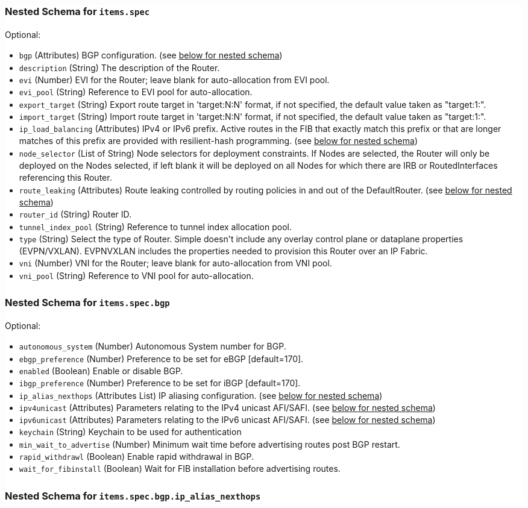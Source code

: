 <a id="nestedatt--items--spec"></a>
### Nested Schema for `items.spec`

Optional:

- `bgp` (Attributes) BGP configuration. (see [below for nested schema](#nestedatt--items--spec--bgp))
- `description` (String) The description of the Router.
- `evi` (Number) EVI for the Router; leave blank for auto-allocation from EVI pool.
- `evi_pool` (String) Reference to EVI pool for auto-allocation.
- `export_target` (String) Export route target in 'target:N:N' format, if not specified, the default value taken as "target:1:<evi>".
- `import_target` (String) Import route target in 'target:N:N' format, if not specified, the default value taken as "target:1:<evi>".
- `ip_load_balancing` (Attributes) IPv4 or IPv6 prefix. Active routes in the FIB that exactly match this prefix or that are longer matches of this prefix are provided with resilient-hash programming. (see [below for nested schema](#nestedatt--items--spec--ip_load_balancing))
- `node_selector` (List of String) Node selectors for deployment constraints.  If Nodes are selected, the Router will only be deployed on the Nodes selected, if left blank it will be deployed on all Nodes for which there are IRB or RoutedInterfaces referencing this Router.
- `route_leaking` (Attributes) Route leaking controlled by routing policies in and out of the DefaultRouter. (see [below for nested schema](#nestedatt--items--spec--route_leaking))
- `router_id` (String) Router ID.
- `tunnel_index_pool` (String) Reference to tunnel index allocation pool.
- `type` (String) Select the type of Router.  Simple doesn't include any overlay control plane or dataplane properties (EVPN/VXLAN). EVPNVXLAN includes the properties needed to provision this Router over an IP Fabric.
- `vni` (Number) VNI for the Router; leave blank for auto-allocation from VNI pool.
- `vni_pool` (String) Reference to VNI pool for auto-allocation.

<a id="nestedatt--items--spec--bgp"></a>
### Nested Schema for `items.spec.bgp`

Optional:

- `autonomous_system` (Number) Autonomous System number for BGP.
- `ebgp_preference` (Number) Preference to be set for eBGP [default=170].
- `enabled` (Boolean) Enable or disable BGP.
- `ibgp_preference` (Number) Preference to be set for iBGP [default=170].
- `ip_alias_nexthops` (Attributes List) IP aliasing configuration. (see [below for nested schema](#nestedatt--items--spec--bgp--ip_alias_nexthops))
- `ipv4unicast` (Attributes) Parameters relating to the IPv4 unicast AFI/SAFI. (see [below for nested schema](#nestedatt--items--spec--bgp--ipv4unicast))
- `ipv6unicast` (Attributes) Parameters relating to the IPv6 unicast AFI/SAFI. (see [below for nested schema](#nestedatt--items--spec--bgp--ipv6unicast))
- `keychain` (String) Keychain to be used for authentication
- `min_wait_to_advertise` (Number) Minimum wait time before advertising routes post BGP restart.
- `rapid_withdrawl` (Boolean) Enable rapid withdrawal in BGP.
- `wait_for_fibinstall` (Boolean) Wait for FIB installation before advertising routes.

<a id="nestedatt--items--spec--bgp--ip_alias_nexthops"></a>
### Nested Schema for `items.spec.bgp.ip_alias_nexthops`
